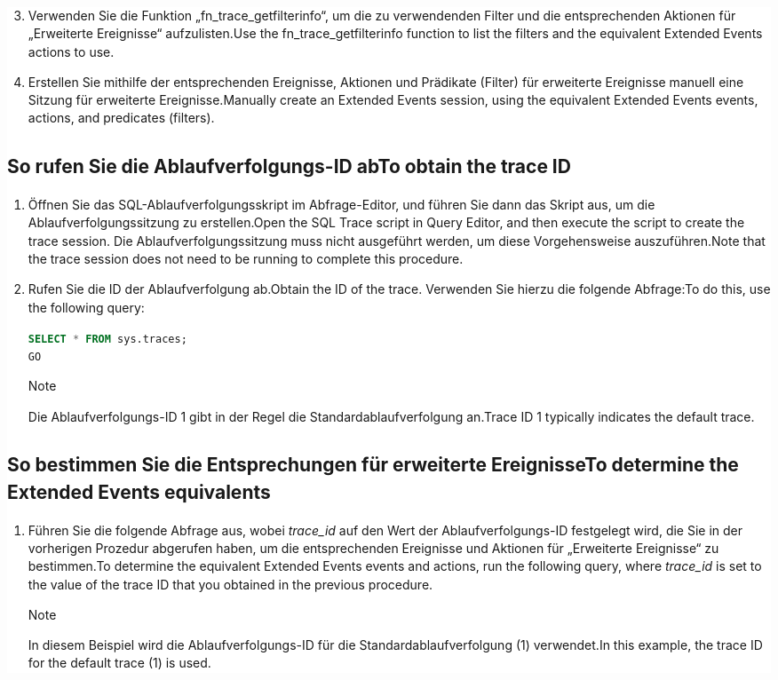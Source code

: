 3.  <span data-ttu-id="95f98-108">Verwenden Sie die Funktion „fn_trace_getfilterinfo“, um die zu verwendenden Filter und die entsprechenden Aktionen für „Erweiterte Ereignisse“ aufzulisten.</span><span class="sxs-lookup"><span data-stu-id="95f98-108">Use the fn_trace_getfilterinfo function to list the filters and the equivalent Extended Events actions to use.</span></span>  
  
4.  <span data-ttu-id="95f98-109">Erstellen Sie mithilfe der entsprechenden Ereignisse, Aktionen und Prädikate (Filter) für erweiterte Ereignisse manuell eine Sitzung für erweiterte Ereignisse.</span><span class="sxs-lookup"><span data-stu-id="95f98-109">Manually create an Extended Events session, using the equivalent Extended Events events, actions, and predicates (filters).</span></span>  
  
## <a name="to-obtain-the-trace-id"></a><span data-ttu-id="95f98-110">So rufen Sie die Ablaufverfolgungs-ID ab</span><span class="sxs-lookup"><span data-stu-id="95f98-110">To obtain the trace ID</span></span>  
  
1.  <span data-ttu-id="95f98-111">Öffnen Sie das SQL-Ablaufverfolgungsskript im Abfrage-Editor, und führen Sie dann das Skript aus, um die Ablaufverfolgungssitzung zu erstellen.</span><span class="sxs-lookup"><span data-stu-id="95f98-111">Open the SQL Trace script in Query Editor, and then execute the script to create the trace session.</span></span> <span data-ttu-id="95f98-112">Die Ablaufverfolgungssitzung muss nicht ausgeführt werden, um diese Vorgehensweise auszuführen.</span><span class="sxs-lookup"><span data-stu-id="95f98-112">Note that the trace session does not need to be running to complete this procedure.</span></span>  
  
2.  <span data-ttu-id="95f98-113">Rufen Sie die ID der Ablaufverfolgung ab.</span><span class="sxs-lookup"><span data-stu-id="95f98-113">Obtain the ID of the trace.</span></span> <span data-ttu-id="95f98-114">Verwenden Sie hierzu die folgende Abfrage:</span><span class="sxs-lookup"><span data-stu-id="95f98-114">To do this, use the following query:</span></span>  
  
    ```sql
    SELECT * FROM sys.traces;  
    GO  
    ```  
  
    > [!NOTE]  
    >  <span data-ttu-id="95f98-115">Die Ablaufverfolgungs-ID 1 gibt in der Regel die Standardablaufverfolgung an.</span><span class="sxs-lookup"><span data-stu-id="95f98-115">Trace ID 1 typically indicates the default trace.</span></span>  
  
## <a name="to-determine-the-extended-events-equivalents"></a><span data-ttu-id="95f98-116">So bestimmen Sie die Entsprechungen für erweiterte Ereignisse</span><span class="sxs-lookup"><span data-stu-id="95f98-116">To determine the Extended Events equivalents</span></span>  
  
1.  <span data-ttu-id="95f98-117">Führen Sie die folgende Abfrage aus, wobei *trace_id* auf den Wert der Ablaufverfolgungs-ID festgelegt wird, die Sie in der vorherigen Prozedur abgerufen haben, um die entsprechenden Ereignisse und Aktionen für „Erweiterte Ereignisse“ zu bestimmen.</span><span class="sxs-lookup"><span data-stu-id="95f98-117">To determine the equivalent Extended Events events and actions, run the following query, where *trace_id* is set to the value of the trace ID that you obtained in the previous procedure.</span></span>  
  
    > [!NOTE]  
    >  <span data-ttu-id="95f98-118">In diesem Beispiel wird die Ablaufverfolgungs-ID für die Standardablaufverfolgung (1) verwendet.</span><span class="sxs-lookup"><span data-stu-id="95f98-118">In this example, the trace ID for the default trace (1) is used.</span></span>  
  